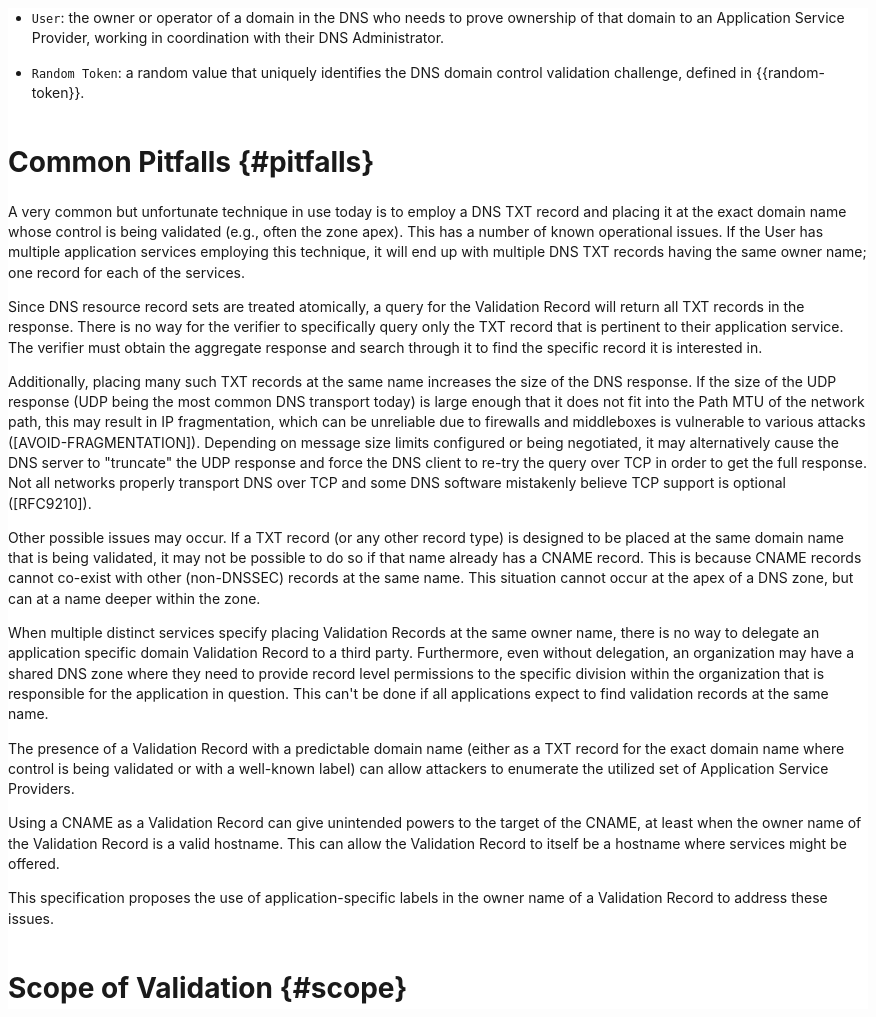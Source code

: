 * `User`: the owner or operator of a domain in the DNS who needs to prove ownership of that domain to an Application Service Provider, working in coordination with their DNS Administrator.

* `Random Token`: a random value that uniquely identifies the DNS domain control validation challenge, defined in {{random-token}}.

# Common Pitfalls {#pitfalls}

A very common but unfortunate technique in use today is to employ a DNS TXT record and placing it at the exact domain name whose control is being validated (e.g., often the zone apex). This has a number of known operational issues. If the User has multiple application services employing this technique, it will end up with multiple DNS TXT records having the same owner name; one record for each of the services.

Since DNS resource record sets are treated atomically, a query for the Validation Record will return all TXT records in the response. There is no way for the verifier to specifically query only the TXT record that is pertinent to their application service. The verifier must obtain the aggregate response and search through it to find the specific record it is interested in.

Additionally, placing many such TXT records at the same name increases the size of the DNS response. If the size of the UDP response (UDP being the most common DNS transport today) is large enough that it does not fit into the Path MTU of the network path, this may result in IP fragmentation, which can be unreliable due to firewalls and middleboxes is vulnerable to various attacks ([AVOID-FRAGMENTATION]). Depending on message size limits configured or being negotiated, it may alternatively cause the DNS server to "truncate" the UDP response and force the DNS client to re-try the query over TCP in order to get the full response. Not all networks properly transport DNS over TCP and some DNS software mistakenly believe TCP support is optional ([RFC9210]).

Other possible issues may occur. If a TXT record (or any other record type) is designed to be placed at the same domain name that is being validated, it may not be possible to do so if that name already has a CNAME record. This is because CNAME records cannot co-exist with other (non-DNSSEC) records at the same name. This situation cannot occur at the apex of a DNS zone, but can at a name deeper within the zone.

When multiple distinct services specify placing Validation Records at the same owner name, there is no way to delegate an application specific domain Validation Record to a third party. Furthermore, even without delegation, an organization may have a shared DNS zone where they need to provide record level permissions to the specific division within the organization that is responsible for the application in question. This can't be done if all applications expect to find validation records at the same name.

The presence of a Validation Record with a predictable domain name (either as a TXT record for the exact domain name where control is being validated or with a well-known label) can allow attackers to enumerate the utilized set of Application Service Providers.

Using a CNAME as a Validation Record can give unintended powers to the target of the CNAME, at least when the owner name of the Validation Record is a valid hostname.  This can allow the Validation Record to itself be a hostname where services might be offered.

This specification proposes the use of application-specific labels in the owner name of a Validation Record to address these issues.


# Scope of Validation {#scope}
